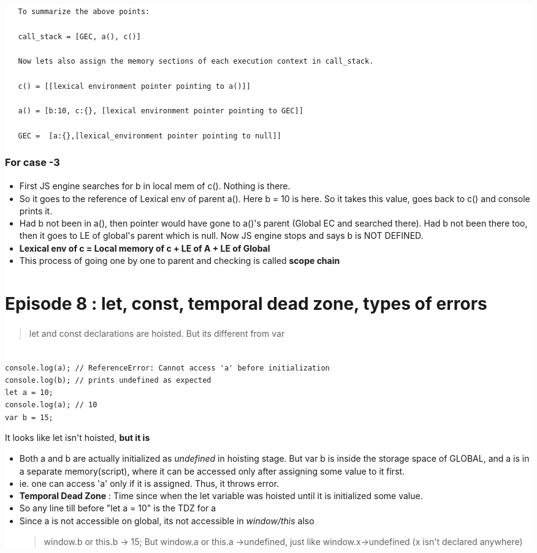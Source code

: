 ```
   To summarize the above points:

   call_stack = [GEC, a(), c()]

   Now lets also assign the memory sections of each execution context in call_stack.

   c() = [[lexical environment pointer pointing to a()]]

   a() = [b:10, c:{}, [lexical environment pointer pointing to GEC]]

   GEC =  [a:{},[lexical_environment pointer pointing to null]]

```

### For case -3

- First JS engine searches for b in local mem of c(). Nothing is there.
- So it goes to the reference of Lexical env of parent a(). Here b = 10 is here. So it takes this value, goes back to c() and console prints it.
- Had b not been in a(), then pointer would have gone to a()'s parent (Global EC and searched there). Had b not been there too, then it goes to LE of global's parent
  which is null. Now JS engine stops and says b is NOT DEFINED.
- **Lexical env of c = Local memory of c + LE of A + LE of Global**
- This process of going one by one to parent and checking is called **scope chain**

# Episode 8 : let, const, temporal dead zone, types of errors

> let and const declarations are hoisted. But its different from var

```

console.log(a); // ReferenceError: Cannot access 'a' before initialization
console.log(b); // prints undefined as expected
let a = 10;
console.log(a); // 10
var b = 15;

```

It looks like let isn't hoisted, **but it is**

- Both a and b are actually initialized as _undefined_ in hoisting stage. But var b is inside the storage space of GLOBAL, and a is in a separate memory(script), where it can be
  accessed only after assigning some value to it first.
- ie. one can access 'a' only if it is assigned. Thus, it throws error.
- **Temporal Dead Zone** : Time since when the let variable was hoisted until it is initialized some value.
- So any line till before "let a = 10" is the TDZ for a
- Since a is not accessible on global, its not accessible in _window/this_ also
  > window.b or this.b -> 15; But window.a or this.a ->undefined, just like window.x->undefined (x isn't declared anywhere)
